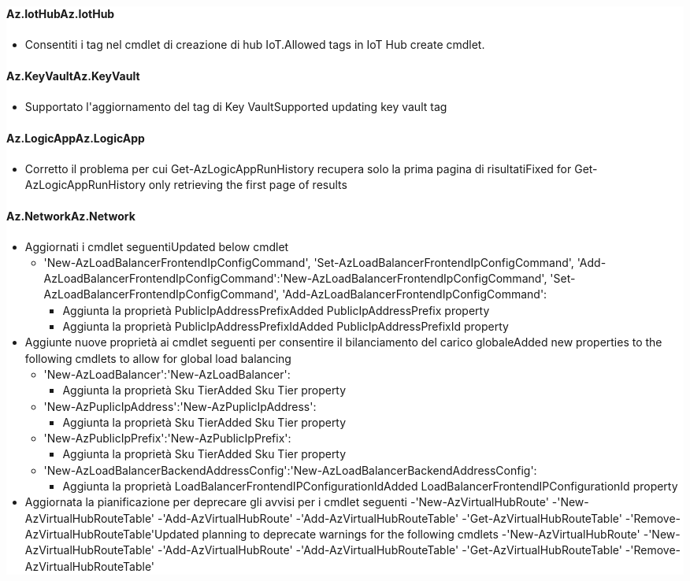 #### <a name="aziothub"></a><span data-ttu-id="0242f-446">Az.IotHub</span><span class="sxs-lookup"><span data-stu-id="0242f-446">Az.IotHub</span></span>
* <span data-ttu-id="0242f-447">Consentiti i tag nel cmdlet di creazione di hub IoT.</span><span class="sxs-lookup"><span data-stu-id="0242f-447">Allowed tags in IoT Hub create cmdlet.</span></span>

#### <a name="azkeyvault"></a><span data-ttu-id="0242f-448">Az.KeyVault</span><span class="sxs-lookup"><span data-stu-id="0242f-448">Az.KeyVault</span></span>
* <span data-ttu-id="0242f-449">Supportato l'aggiornamento del tag di Key Vault</span><span class="sxs-lookup"><span data-stu-id="0242f-449">Supported updating key vault tag</span></span>

#### <a name="azlogicapp"></a><span data-ttu-id="0242f-450">Az.LogicApp</span><span class="sxs-lookup"><span data-stu-id="0242f-450">Az.LogicApp</span></span>
* <span data-ttu-id="0242f-451">Corretto il problema per cui Get-AzLogicAppRunHistory recupera solo la prima pagina di risultati</span><span class="sxs-lookup"><span data-stu-id="0242f-451">Fixed for Get-AzLogicAppRunHistory only retrieving the first page of results</span></span>

#### <a name="aznetwork"></a><span data-ttu-id="0242f-452">Az.Network</span><span class="sxs-lookup"><span data-stu-id="0242f-452">Az.Network</span></span>
* <span data-ttu-id="0242f-453">Aggiornati i cmdlet seguenti</span><span class="sxs-lookup"><span data-stu-id="0242f-453">Updated below cmdlet</span></span> 
    - <span data-ttu-id="0242f-454">'New-AzLoadBalancerFrontendIpConfigCommand', 'Set-AzLoadBalancerFrontendIpConfigCommand', 'Add-AzLoadBalancerFrontendIpConfigCommand':</span><span class="sxs-lookup"><span data-stu-id="0242f-454">'New-AzLoadBalancerFrontendIpConfigCommand', 'Set-AzLoadBalancerFrontendIpConfigCommand', 'Add-AzLoadBalancerFrontendIpConfigCommand':</span></span>
        - <span data-ttu-id="0242f-455">Aggiunta la proprietà PublicIpAddressPrefix</span><span class="sxs-lookup"><span data-stu-id="0242f-455">Added PublicIpAddressPrefix property</span></span>
        - <span data-ttu-id="0242f-456">Aggiunta la proprietà PublicIpAddressPrefixId</span><span class="sxs-lookup"><span data-stu-id="0242f-456">Added PublicIpAddressPrefixId property</span></span>
* <span data-ttu-id="0242f-457">Aggiunte nuove proprietà ai cmdlet seguenti per consentire il bilanciamento del carico globale</span><span class="sxs-lookup"><span data-stu-id="0242f-457">Added new properties to the following cmdlets to allow for global load balancing</span></span>
    - <span data-ttu-id="0242f-458">'New-AzLoadBalancer':</span><span class="sxs-lookup"><span data-stu-id="0242f-458">'New-AzLoadBalancer':</span></span>
        - <span data-ttu-id="0242f-459">Aggiunta la proprietà Sku Tier</span><span class="sxs-lookup"><span data-stu-id="0242f-459">Added Sku Tier property</span></span>
    - <span data-ttu-id="0242f-460">'New-AzPuplicIpAddress':</span><span class="sxs-lookup"><span data-stu-id="0242f-460">'New-AzPuplicIpAddress':</span></span>
        - <span data-ttu-id="0242f-461">Aggiunta la proprietà Sku Tier</span><span class="sxs-lookup"><span data-stu-id="0242f-461">Added Sku Tier property</span></span>
    - <span data-ttu-id="0242f-462">'New-AzPublicIpPrefix':</span><span class="sxs-lookup"><span data-stu-id="0242f-462">'New-AzPublicIpPrefix':</span></span>
        - <span data-ttu-id="0242f-463">Aggiunta la proprietà Sku Tier</span><span class="sxs-lookup"><span data-stu-id="0242f-463">Added Sku Tier property</span></span>
    - <span data-ttu-id="0242f-464">'New-AzLoadBalancerBackendAddressConfig':</span><span class="sxs-lookup"><span data-stu-id="0242f-464">'New-AzLoadBalancerBackendAddressConfig':</span></span>
        - <span data-ttu-id="0242f-465">Aggiunta la proprietà LoadBalancerFrontendIPConfigurationId</span><span class="sxs-lookup"><span data-stu-id="0242f-465">Added LoadBalancerFrontendIPConfigurationId property</span></span>
* <span data-ttu-id="0242f-466">Aggiornata la pianificazione per deprecare gli avvisi per i cmdlet seguenti -'New-AzVirtualHubRoute' -'New-AzVirtualHubRouteTable' -'Add-AzVirtualHubRoute' -'Add-AzVirtualHubRouteTable' -'Get-AzVirtualHubRouteTable' -'Remove-AzVirtualHubRouteTable'</span><span class="sxs-lookup"><span data-stu-id="0242f-466">Updated planning to deprecate warnings for the following cmdlets   -'New-AzVirtualHubRoute'   -'New-AzVirtualHubRouteTable'   -'Add-AzVirtualHubRoute'   -'Add-AzVirtualHubRouteTable'   -'Get-AzVirtualHubRouteTable'   -'Remove-AzVirtualHubRouteTable'</span></span>